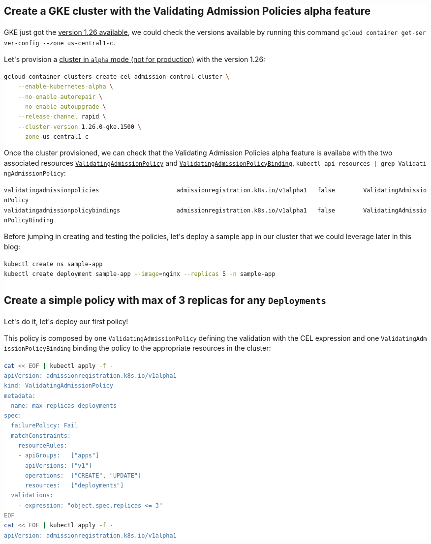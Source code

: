 ## Create a GKE cluster with the Validating Admission Policies alpha feature

GKE just got the [version 1.26 available](https://cloud.google.com/kubernetes-engine/docs/release-notes-rapid#January_05_2023), we could check the versions available by running this command `gcloud container get-server-config --zone us-central1-c`.

Let's provision a [cluster in `alpha` mode (not for production)](https://cloud.google.com/kubernetes-engine/docs/how-to/creating-an-alpha-cluster) with the version 1.26:
```bash
gcloud container clusters create cel-admission-control-cluster \
    --enable-kubernetes-alpha \
    --no-enable-autorepair \
    --no-enable-autoupgrade \
    --release-channel rapid \
    --cluster-version 1.26.0-gke.1500 \
    --zone us-central1-c
```

Once the cluster provisioned, we can check that the Validating Admission Policies alpha feature is availabe with the two associated resources [`ValidatingAdmissionPolicy`](https://kubernetes.io/docs/reference/generated/kubernetes-api/v1.26/#validatingadmissionpolicy-v1alpha1-admissionregistration-k8s-io) and [`ValidatingAdmissionPolicyBinding`](https://kubernetes.io/docs/reference/generated/kubernetes-api/v1.26/#validatingadmissionpolicybinding-v1alpha1-admissionregistration-k8s-io), `kubectl api-resources | grep ValidatingAdmissionPolicy`:
```plaintext
validatingadmissionpolicies                      admissionregistration.k8s.io/v1alpha1   false        ValidatingAdmissionPolicy
validatingadmissionpolicybindings                admissionregistration.k8s.io/v1alpha1   false        ValidatingAdmissionPolicyBinding
```

Before jumping in creating and testing the policies, let's deploy a sample app in our cluster that we could leverage later in this blog:
```bash
kubectl create ns sample-app
kubectl create deployment sample-app --image=nginx --replicas 5 -n sample-app
```

## Create a simple policy with max of 3 replicas for any `Deployments`

Let's do it, let's deploy our first policy!

This policy is composed by one `ValidatingAdmissionPolicy` defining the validation with the CEL expression and one `ValidatingAdmissionPolicyBinding` binding the policy to the appropriate resources in the cluster:
```bash
cat << EOF | kubectl apply -f -
apiVersion: admissionregistration.k8s.io/v1alpha1
kind: ValidatingAdmissionPolicy
metadata:
  name: max-replicas-deployments
spec:
  failurePolicy: Fail
  matchConstraints:
    resourceRules:
    - apiGroups:   ["apps"]
      apiVersions: ["v1"]
      operations:  ["CREATE", "UPDATE"]
      resources:   ["deployments"]
  validations:
    - expression: "object.spec.replicas <= 3"
EOF
cat << EOF | kubectl apply -f -
apiVersion: admissionregistration.k8s.io/v1alpha1
```